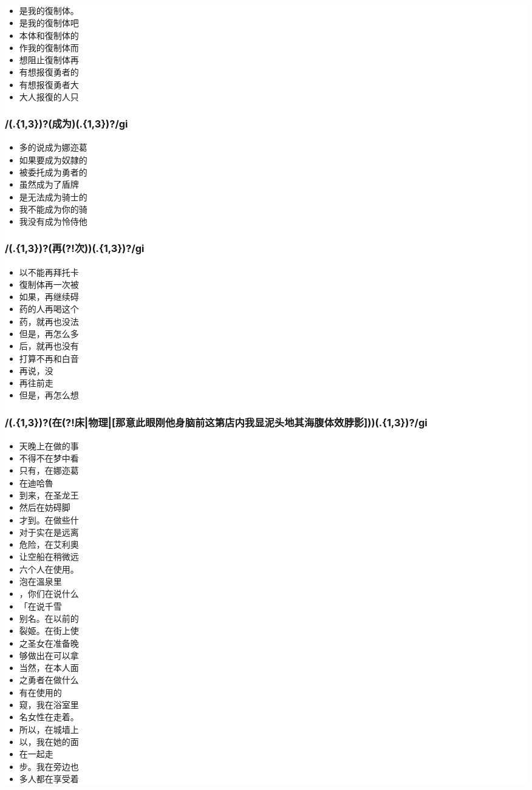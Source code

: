- 是我的復制体。
- 是我的復制体吧
- 本体和復制体的
- 作我的復制体而
- 想阻止復制体再
- 有想报復勇者的
- 有想报復勇者大
- 大人报復的人只

### /(.{1,3})?(成为)(.{1,3})?/gi

- 多的说成为娜迩葛
- 如果要成为奴隷的
- 被委托成为勇者的
- 虽然成为了盾牌
- 是无法成为骑士的
- 我不能成为你的骑
- 我没有成为怜侍他

### /(.{1,3})?(再(?!次))(.{1,3})?/gi

- 以不能再拜托卡
- 復制体再一次被
- 如果，再继续碍
- 药的人再喝这个
- 药，就再也没法
- 但是，再怎么多
- 后，就再也没有
- 打算不再和白音
- 再说，没
- 再往前走
- 但是，再怎么想

### /(.{1,3})?(在(?!床|物理|[那意此眼刚他身脑前这第店内我显泥头地其海腹体效脖影]))(.{1,3})?/gi

- 天晚上在做的事
- 不得不在梦中看
- 只有，在娜迩葛
- 在迪哈魯
- 到来，在圣龙王
- 然后在妨碍脚
- 才到。在做些什
- 对于实在是远离
- 危险，在艾利奧
- 让空船在稍微远
- 六个人在使用。
- 泡在溫泉里
- ，你们在说什么
- 「在说千雪
- 别名。在以前的
- 裂姫。在街上使
- 之圣女在准备晚
- 够做出在可以拿
- 当然，在本人面
- 之勇者在做什么
- 有在使用的
- 窥，我在浴室里
- 名女性在走着。
- 所以，在城墙上
- 以，我在她的面
- 在一起走
- 步。我在旁边也
- 多人都在享受着